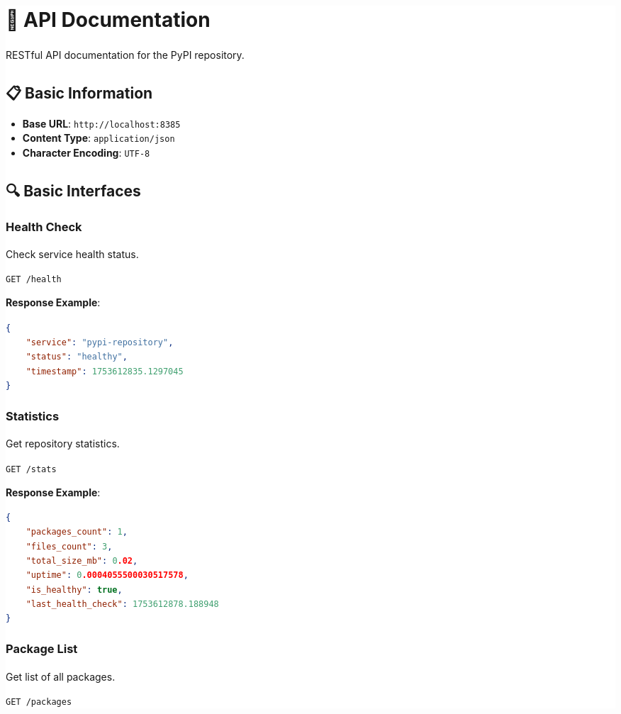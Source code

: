 # 🔌 API Documentation

RESTful API documentation for the PyPI repository.

## 📋 Basic Information

- **Base URL**: `http://localhost:8385`
- **Content Type**: `application/json`
- **Character Encoding**: `UTF-8`

## 🔍 Basic Interfaces

### Health Check

Check service health status.

```http
GET /health
```

**Response Example**:
```json
{
    "service": "pypi-repository",
    "status": "healthy",
    "timestamp": 1753612835.1297045
}
```

### Statistics

Get repository statistics.

```http
GET /stats
```

**Response Example**:
```json
{
    "packages_count": 1,
    "files_count": 3,
    "total_size_mb": 0.02,
    "uptime": 0.0004055500030517578,
    "is_healthy": true,
    "last_health_check": 1753612878.188948
}
```

### Package List

Get list of all packages.

```http
GET /packages
```

